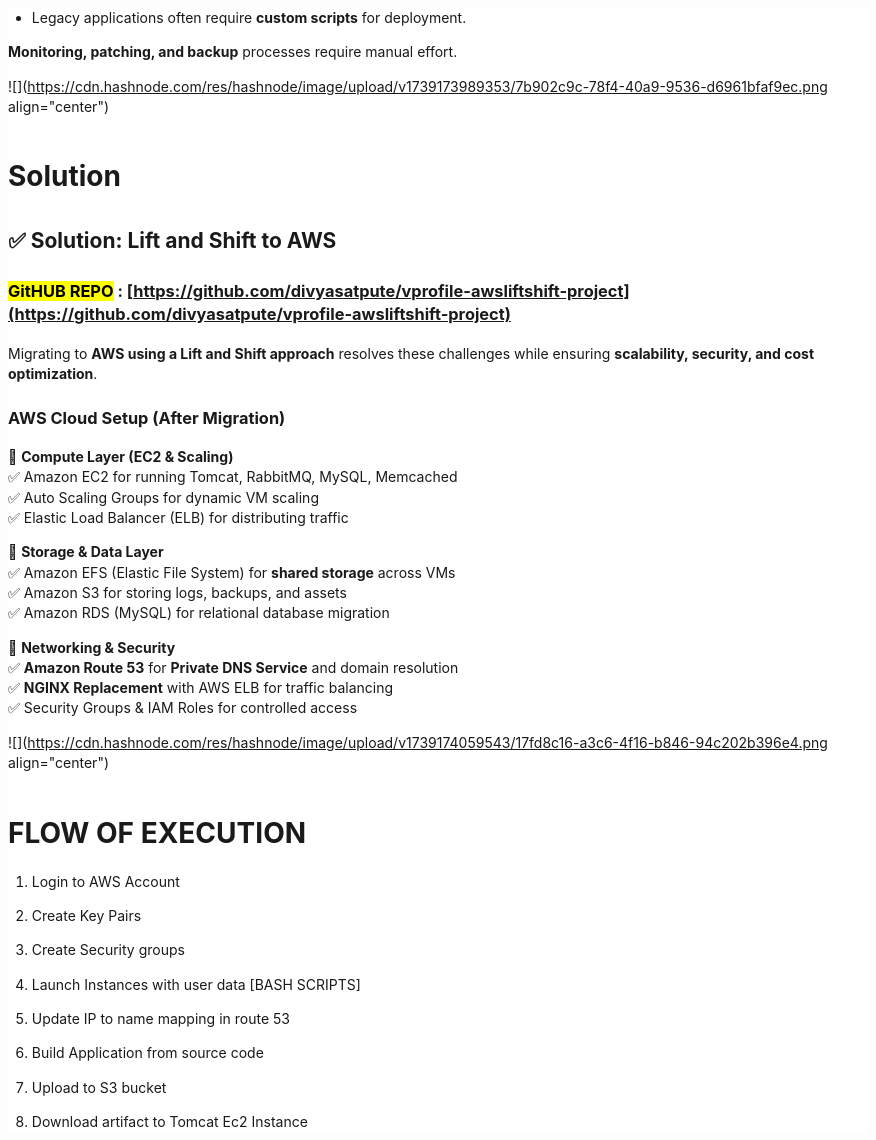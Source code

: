 * Legacy applications often require **custom scripts** for deployment.
    

**Monitoring, patching, and backup** processes require manual effort.

![](https://cdn.hashnode.com/res/hashnode/image/upload/v1739173989353/7b902c9c-78f4-40a9-9536-d6961bfaf9ec.png align="center")

# Solution

## **✅ Solution: Lift and Shift to AWS**

### **<mark>GitHUB REPO</mark>** : [https://github.com/divyasatpute/vprofile-awsliftshift-project](https://github.com/divyasatpute/vprofile-awsliftshift-project)

Migrating to **AWS using a Lift and Shift approach** resolves these challenges while ensuring **scalability, security, and cost optimization**.

### **AWS Cloud Setup (After Migration)**

🔹 **Compute Layer (EC2 & Scaling)**  
✅ Amazon EC2 for running Tomcat, RabbitMQ, MySQL, Memcached  
✅ Auto Scaling Groups for dynamic VM scaling  
✅ Elastic Load Balancer (ELB) for distributing traffic

🔹 **Storage & Data Layer**  
✅ Amazon EFS (Elastic File System) for **shared storage** across VMs  
✅ Amazon S3 for storing logs, backups, and assets  
✅ Amazon RDS (MySQL) for relational database migration

🔹 **Networking & Security**  
✅ **Amazon Route 53** for **Private DNS Service** and domain resolution  
✅ **NGINX Replacement** with AWS ELB for traffic balancing  
✅ Security Groups & IAM Roles for controlled access

![](https://cdn.hashnode.com/res/hashnode/image/upload/v1739174059543/17fd8c16-a3c6-4f16-b846-94c202b396e4.png align="center")

# FLOW OF EXECUTION

1. Login to AWS Account
    
2. Create Key Pairs
    
3. Create Security groups
    
4. Launch Instances with user data \[BASH SCRIPTS\]
    
5. Update IP to name mapping in route 53
    
6. Build Application from source code
    
7. Upload to S3 bucket
    
8. Download artifact to Tomcat Ec2 Instance
    